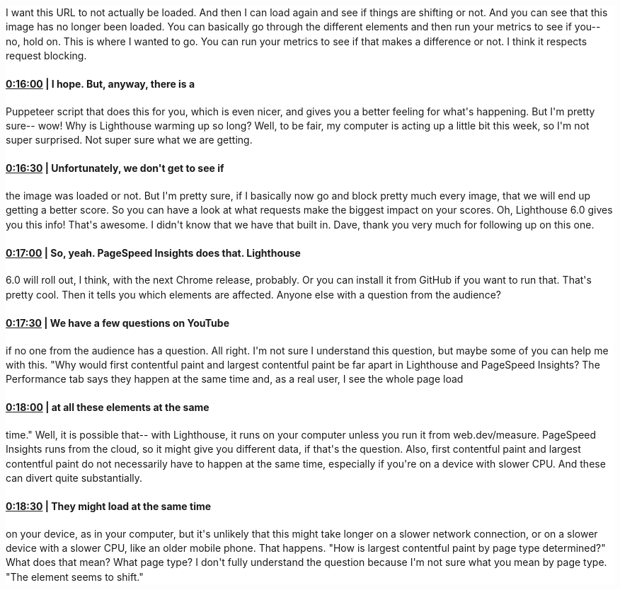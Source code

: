 I want this URL to not actually be loaded. And then I can load again and see if things are shifting or not. And you can see that this image has no longer been loaded. You can basically go through the different elements and then run your metrics to see if you-- no, hold on. This is where I wanted to go. You can run your metrics to see if that makes a difference or not. I think it respects request blocking.  

#### [0:16:00](https://www.youtube.com/watch?v=xgc58EHkX6Q&t=960) |  I hope. But, anyway, there is a

Puppeteer script that does this for you, which is even nicer, and gives you a better feeling for what's happening. But I'm pretty sure-- wow! Why is Lighthouse warming up so long? Well, to be fair, my computer is acting up a little bit this week, so I'm not super surprised. Not super sure what we are getting.  

#### [0:16:30](https://www.youtube.com/watch?v=xgc58EHkX6Q&t=990) |  Unfortunately, we don't get to see if

the image was loaded or not. But I'm pretty sure, if I basically now go and block pretty much every image, that we will end up getting a better score. So you can have a look at what requests make the biggest impact on your scores. Oh, Lighthouse 6.0 gives you this info! That's awesome. I didn't know that we have that built in. Dave, thank you very much for following up on this one.  

#### [0:17:00](https://www.youtube.com/watch?v=xgc58EHkX6Q&t=1020) |  So, yeah. PageSpeed Insights does that. Lighthouse

6.0 will roll out, I think, with the next Chrome release, probably. Or you can install it from GitHub if you want to run that. That's pretty cool. Then it tells you which elements are affected. Anyone else with a question from the audience?  

#### [0:17:30](https://www.youtube.com/watch?v=xgc58EHkX6Q&t=1050) |  We have a few questions on YouTube

if no one from the audience has a question. All right. I'm not sure I understand this question, but maybe some of you can help me with this. "Why would first contentful paint and largest contentful paint be far apart in Lighthouse and PageSpeed Insights? The Performance tab says they happen at the same time and, as a real user, I see the whole page load  

#### [0:18:00](https://www.youtube.com/watch?v=xgc58EHkX6Q&t=1080) |  at all these elements at the same

time." Well, it is possible that-- with Lighthouse, it runs on your computer unless you run it from web.dev/measure. PageSpeed Insights runs from the cloud, so it might give you different data, if that's the question. Also, first contentful paint and largest contentful paint do not necessarily have to happen at the same time, especially if you're on a device with slower CPU. And these can divert quite substantially.  

#### [0:18:30](https://www.youtube.com/watch?v=xgc58EHkX6Q&t=1110) |  They might load at the same time

on your device, as in your computer, but it's unlikely that this might take longer on a slower network connection, or on a slower device with a slower CPU, like an older mobile phone. That happens. "How is largest contentful paint by page type determined?" What does that mean? What page type? I don't fully understand the question because I'm not sure what you mean by page type. "The element seems to shift."  
